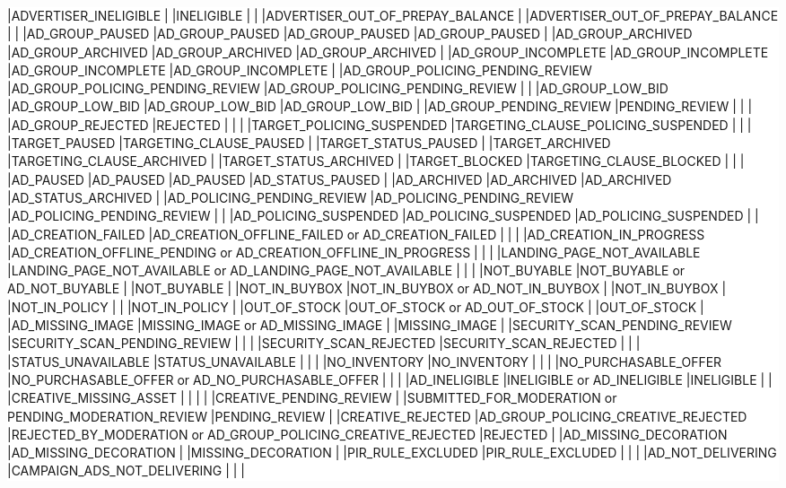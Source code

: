 |ADVERTISER\_INELIGIBLE	| 	|INELIGIBLE	| 	|
|ADVERTISER\_OUT\_OF\_PREPAY\_BALANCE	| 	|ADVERTISER\_OUT\_OF\_PREPAY\_BALANCE	| 	|
|AD\_GROUP\_PAUSED	|AD\_GROUP\_PAUSED	|AD\_GROUP\_PAUSED	|AD\_GROUP\_PAUSED	|
|AD\_GROUP\_ARCHIVED	|AD\_GROUP\_ARCHIVED	|AD\_GROUP\_ARCHIVED	|AD\_GROUP\_ARCHIVED	|
|AD\_GROUP\_INCOMPLETE	|AD\_GROUP\_INCOMPLETE	|AD\_GROUP\_INCOMPLETE	|AD\_GROUP\_INCOMPLETE	|
|AD\_GROUP\_POLICING\_PENDING\_REVIEW	|AD\_GROUP\_POLICING\_PENDING\_REVIEW	|AD\_GROUP\_POLICING\_PENDING\_REVIEW	| 	|
|AD\_GROUP\_LOW\_BID	|AD\_GROUP\_LOW\_BID	|AD\_GROUP\_LOW\_BID	|AD\_GROUP\_LOW\_BID	|
|AD\_GROUP\_PENDING\_REVIEW	|PENDING\_REVIEW	| 	| 	|
|AD\_GROUP\_REJECTED	|REJECTED	| 	| 	|
|TARGET\_POLICING\_SUSPENDED	|TARGETING\_CLAUSE\_POLICING\_SUSPENDED	| 	| 	|
|TARGET\_PAUSED	|TARGETING\_CLAUSE\_PAUSED	| 	|TARGET\_STATUS\_PAUSED	|
|TARGET\_ARCHIVED	|TARGETING\_CLAUSE\_ARCHIVED	| 	|TARGET\_STATUS\_ARCHIVED	|
|TARGET\_BLOCKED	|TARGETING\_CLAUSE\_BLOCKED	| 	| 	|
|AD\_PAUSED	|AD\_PAUSED	|AD\_PAUSED	|AD\_STATUS\_PAUSED	|
|AD\_ARCHIVED	|AD\_ARCHIVED	|AD\_ARCHIVED	|AD\_STATUS\_ARCHIVED	|
|AD\_POLICING\_PENDING\_REVIEW	|AD\_POLICING\_PENDING\_REVIEW	|AD\_POLICING\_PENDING\_REVIEW	| 	|
|AD\_POLICING\_SUSPENDED	|AD\_POLICING\_SUSPENDED	|AD\_POLICING\_SUSPENDED	| 	|
|AD\_CREATION\_FAILED	|AD\_CREATION\_OFFLINE\_FAILED or AD\_CREATION\_FAILED	| 	| 	|
|AD\_CREATION\_IN\_PROGRESS	|AD\_CREATION\_OFFLINE\_PENDING or AD\_CREATION\_OFFLINE\_IN\_PROGRESS	| 	| 	|
|LANDING\_PAGE\_NOT\_AVAILABLE	|LANDING\_PAGE\_NOT\_AVAILABLE or AD\_LANDING\_PAGE\_NOT\_AVAILABLE	| 	| 	|
|NOT\_BUYABLE	|NOT\_BUYABLE or AD\_NOT\_BUYABLE	| 	|NOT\_BUYABLE	|
|NOT\_IN\_BUYBOX	|NOT\_IN\_BUYBOX or AD\_NOT\_IN\_BUYBOX	| 	|NOT\_IN\_BUYBOX	|
|NOT\_IN\_POLICY	| 	| 	|NOT\_IN\_POLICY	|
|OUT\_OF\_STOCK	|OUT\_OF\_STOCK or AD\_OUT\_OF\_STOCK	| 	|OUT\_OF\_STOCK	|
|AD\_MISSING\_IMAGE	|MISSING\_IMAGE or AD\_MISSING\_IMAGE	| 	|MISSING\_IMAGE	|
|SECURITY\_SCAN\_PENDING\_REVIEW	|SECURITY\_SCAN\_PENDING\_REVIEW	| 	| 	|
|SECURITY\_SCAN\_REJECTED	|SECURITY\_SCAN\_REJECTED	| 	| 	|
|STATUS\_UNAVAILABLE	|STATUS\_UNAVAILABLE	| 	| 	|
|NO\_INVENTORY	|NO\_INVENTORY	| 	| 	|
|NO\_PURCHASABLE\_OFFER	|NO\_PURCHASABLE\_OFFER or AD\_NO\_PURCHASABLE\_OFFER	| 	| 	|
|AD\_INELIGIBLE	|INELIGIBLE or AD\_INELIGIBLE	|INELIGIBLE	| 	|
|CREATIVE\_MISSING\_ASSET	| 	| 	| 	|
|CREATIVE\_PENDING\_REVIEW	| 	|SUBMITTED\_FOR\_MODERATION or PENDING\_MODERATION\_REVIEW	|PENDING\_REVIEW	|
|CREATIVE\_REJECTED	|AD\_GROUP\_POLICING\_CREATIVE\_REJECTED	|REJECTED\_BY\_MODERATION or AD\_GROUP\_POLICING\_CREATIVE\_REJECTED	|REJECTED	|
|AD\_MISSING\_DECORATION	|AD\_MISSING\_DECORATION	| 	|MISSING\_DECORATION	|
|PIR\_RULE\_EXCLUDED	|PIR\_RULE\_EXCLUDED	| 	| 	|
|AD\_NOT\_DELIVERING	|CAMPAIGN\_ADS\_NOT\_DELIVERING	| 	| 	|